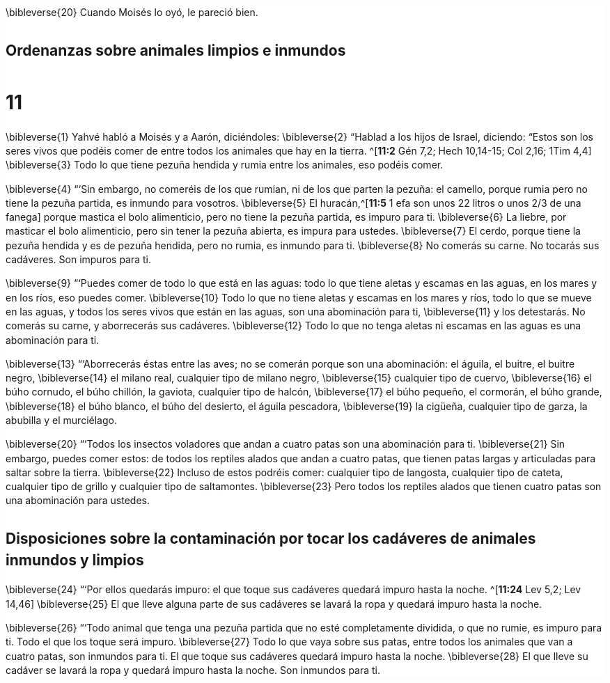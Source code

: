 \bibleverse{20} Cuando Moisés lo oyó, le pareció bien.

## Ordenanzas sobre animales limpios e inmundos
# 11
\bibleverse{1} Yahvé habló a Moisés y a Aarón, diciéndoles: \bibleverse{2} “Hablad a los hijos de Israel, diciendo: “Estos son los seres vivos que podéis comer de entre todos los animales que hay en la tierra. ^[**11:2** Gén 7,2; Hech 10,14-15; Col 2,16; 1Tim 4,4] \bibleverse{3} Todo lo que tiene pezuña hendida y rumia entre los animales, eso podéis comer.

\bibleverse{4} “‘Sin embargo, no comeréis de los que rumian, ni de los que parten la pezuña: el camello, porque rumia pero no tiene la pezuña partida, es inmundo para vosotros. \bibleverse{5} El huracán,^[**11:5** 1 efa son unos 22 litros o unos 2/3 de una fanega] porque mastica el bolo alimenticio, pero no tiene la pezuña partida, es impuro para ti. \bibleverse{6} La liebre, por masticar el bolo alimenticio, pero sin tener la pezuña abierta, es impura para ustedes. \bibleverse{7} El cerdo, porque tiene la pezuña hendida y es de pezuña hendida, pero no rumia, es inmundo para ti. \bibleverse{8} No comerás su carne. No tocarás sus cadáveres. Son impuros para ti.

\bibleverse{9} “‘Puedes comer de todo lo que está en las aguas: todo lo que tiene aletas y escamas en las aguas, en los mares y en los ríos, eso puedes comer. \bibleverse{10} Todo lo que no tiene aletas y escamas en los mares y ríos, todo lo que se mueve en las aguas, y todos los seres vivos que están en las aguas, son una abominación para ti, \bibleverse{11} y los detestarás. No comerás su carne, y aborrecerás sus cadáveres. \bibleverse{12} Todo lo que no tenga aletas ni escamas en las aguas es una abominación para ti.

\bibleverse{13} “‘Aborrecerás éstas entre las aves; no se comerán porque son una abominación: el águila, el buitre, el buitre negro, \bibleverse{14} el milano real, cualquier tipo de milano negro, \bibleverse{15} cualquier tipo de cuervo, \bibleverse{16} el búho cornudo, el búho chillón, la gaviota, cualquier tipo de halcón, \bibleverse{17} el búho pequeño, el cormorán, el búho grande, \bibleverse{18} el búho blanco, el búho del desierto, el águila pescadora, \bibleverse{19} la cigüeña, cualquier tipo de garza, la abubilla y el murciélago.

\bibleverse{20} “‘Todos los insectos voladores que andan a cuatro patas son una abominación para ti. \bibleverse{21} Sin embargo, puedes comer estos: de todos los reptiles alados que andan a cuatro patas, que tienen patas largas y articuladas para saltar sobre la tierra. \bibleverse{22} Incluso de estos podréis comer: cualquier tipo de langosta, cualquier tipo de cateta, cualquier tipo de grillo y cualquier tipo de saltamontes. \bibleverse{23} Pero todos los reptiles alados que tienen cuatro patas son una abominación para ustedes.

## Disposiciones sobre la contaminación por tocar los cadáveres de animales inmundos y limpios
\bibleverse{24} “‘Por ellos quedarás impuro: el que toque sus cadáveres quedará impuro hasta la noche. ^[**11:24** Lev 5,2; Lev 14,46] \bibleverse{25} El que lleve alguna parte de sus cadáveres se lavará la ropa y quedará impuro hasta la noche.

\bibleverse{26} “‘Todo animal que tenga una pezuña partida que no esté completamente dividida, o que no rumie, es impuro para ti. Todo el que los toque será impuro. \bibleverse{27} Todo lo que vaya sobre sus patas, entre todos los animales que van a cuatro patas, son inmundos para ti. El que toque sus cadáveres quedará impuro hasta la noche. \bibleverse{28} El que lleve su cadáver se lavará la ropa y quedará impuro hasta la noche. Son inmundos para ti.
